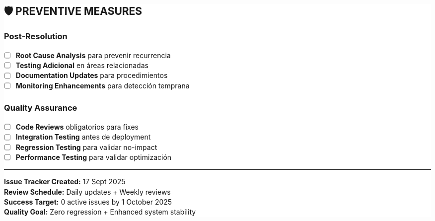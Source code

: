 
## 🛡️ PREVENTIVE MEASURES

### **Post-Resolution**
- [ ] **Root Cause Analysis** para prevenir recurrencia
- [ ] **Testing Adicional** en áreas relacionadas
- [ ] **Documentation Updates** para procedimientos
- [ ] **Monitoring Enhancements** para detección temprana

### **Quality Assurance**
- [ ] **Code Reviews** obligatorios para fixes
- [ ] **Integration Testing** antes de deployment
- [ ] **Regression Testing** para validar no-impact
- [ ] **Performance Testing** para validar optimización

---

**Issue Tracker Created:** 17 Sept 2025  
**Review Schedule:** Daily updates + Weekly reviews  
**Success Target:** 0 active issues by 1 October 2025  
**Quality Goal:** Zero regression + Enhanced system stability